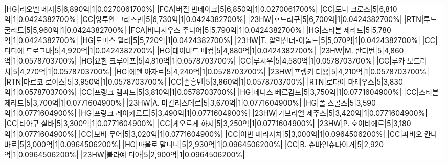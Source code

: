 |HG|리오넬 메시|5|6,890억|1|0.0270061700%|
|FCA|버질 반데이크|5|6,850억|1|0.0270061700%|
|CC|토니 크로스|5|6,810억|1|0.0424382700%|
|CC|앙투안 그리즈만|5|6,730억|1|0.0424382700%|
|23HW|호드리구|5|6,700억|1|0.0424382700%|
|RTN|루드 굴리트|5|5,960억|1|0.0424382700%|
|FCA|비니시우스 주니어|5|5,790억|1|0.0424382700%|
|HG|스티븐 제라드|5|5,780억|1|0.0424382700%|
|HG|토마스 뮐러|5|5,720억|1|0.0424382700%|
|23HW|T. 알렉산더-아놀드|5|5,070억|1|0.0424382700%|
|CC|디디에 드로그바|5|4,920억|1|0.0424382700%|
|HG|데이비드 베컴|5|4,880억|1|0.0424382700%|
|23HW|M. 반더번|5|4,860억|1|0.0578703700%|
|HG|요한 크루이프|5|4,810억|1|0.0578703700%|
|CC|루시우|5|4,580억|1|0.0578703700%|
|CC|루카 모드리치|5|4,270억|1|0.0578703700%|
|HG|에덴 아자르|5|4,240억|1|0.0578703700%|
|23HW|프렝키 더용|5|4,210억|1|0.0578703700%|
|RTN|마르코 로이스|5|3,950억|1|0.0578703700%|
|CC|손흥민|5|3,860억|1|0.0578703700%|
|RTN|로타어 마테우스|5|3,830억|1|0.0578703700%|
|CC|프랭크 램파드|5|3,810억|1|0.0578703700%|
|HG|데니스 베르캄프|5|3,750억|1|0.0771604900%|
|CC|스티븐 제라드|5|3,700억|1|0.0771604900%|
|23HW|A. 마칼리스테르|5|3,670억|1|0.0771604900%|
|HG|폴 스콜스|5|3,590억|1|0.0771604900%|
|HG|프랑크 레이카르트|5|3,490억|1|0.0771604900%|
|23HW|가브리엘 제주스|5|3,420억|1|0.0771604900%|
|CC|티아구 실바|5|3,300억|1|0.0771604900%|
|CC|게오르게 하지|5|3,250억|1|0.0771604900%|
|23HW|P. 호이비에르|5|3,180억|1|0.0771604900%|
|CC|보비 무어|5|3,020억|1|0.0771604900%|
|CC|이반 페리시치|5|3,000억|1|0.0964506200%|
|CC|파비오 칸나바로|5|3,000억|1|0.0964506200%|
|HG|파올로 말디니|5|2,930억|1|0.0964506200%|
|CC|B. 슈바인슈타이거|5|2,920억|1|0.0964506200%|
|23HW|불라예 디아|5|2,900억|1|0.0964506200%|